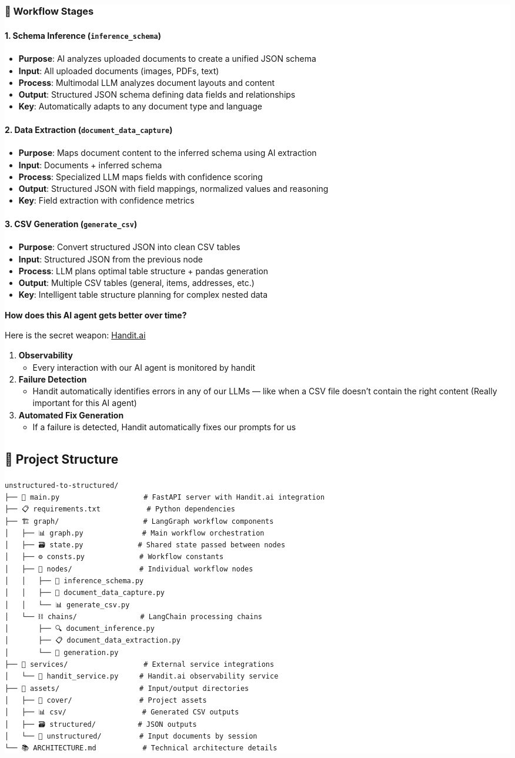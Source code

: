 
### 🔄 Workflow Stages

#### 1. **Schema Inference** (`inference_schema`)
- **Purpose**: AI analyzes uploaded documents to create a unified JSON schema
- **Input**: All uploaded documents (images, PDFs, text)
- **Process**: Multimodal LLM analyzes document layouts and content
- **Output**: Structured JSON schema defining data fields and relationships
- **Key**: Automatically adapts to any document type and language

#### 2. **Data Extraction** (`document_data_capture`)
- **Purpose**: Maps document content to the inferred schema using AI extraction
- **Input**: Documents + inferred schema
- **Process**: Specialized LLM maps fields with confidence scoring
- **Output**: Structured JSON with field mappings, normalized values and reasoning
- **Key**: Field extraction with confidence metrics

#### 3. **CSV Generation** (`generate_csv`)
- **Purpose**: Convert structured JSON into clean CSV tables
- **Input**: Structured JSON from the previous node
- **Process**: LLM plans optimal table structure + pandas generation
- **Output**: Multiple CSV tables (general, items, addresses, etc.)
- **Key**: Intelligent table structure planning for complex nested data

**How does this AI agent gets better over time?**

Here is the secret weapon: [Handit.ai](https://www.handit.ai/)

1. **Observability**
   - Every interaction with our AI agent is monitored by handit  
2. **Failure Detection**
   - Handit automatically identifies errors in any of our LLMs — like when a CSV file doesn’t contain the right content (Really important for this AI agent)
3. **Automated Fix Generation**
   - If a failure is detected, Handit automatically fixes our prompts for us


## 📁 Project Structure

```
unstructured-to-structured/
├── 📄 main.py                    # FastAPI server with Handit.ai integration
├── 📋 requirements.txt           # Python dependencies
├── 🏗️ graph/                    # LangGraph workflow components
│   ├── 📊 graph.py              # Main workflow orchestration
│   ├── 🗃️ state.py             # Shared state passed between nodes
│   ├── ⚙️ consts.py             # Workflow constants
│   ├── 🔧 nodes/                # Individual workflow nodes
│   │   ├── 🧠 inference_schema.py
│   │   ├── 📝 document_data_capture.py
│   │   └── 📊 generate_csv.py
│   └── ⛓️ chains/               # LangChain processing chains
│       ├── 🔍 document_inference.py
│       ├── 📋 document_data_extraction.py
│       └── 🎯 generation.py
├── 🔌 services/                  # External service integrations
│   └── 📡 handit_service.py     # Handit.ai observability service
├── 📁 assets/                   # Input/output directories
│   ├── 📸 cover/                # Project assets
│   ├── 📊 csv/                  # Generated CSV outputs
│   ├── 🗃️ structured/          # JSON outputs
│   └── 📄 unstructured/         # Input documents by session
└── 📚 ARCHITECTURE.md           # Technical architecture details
```
